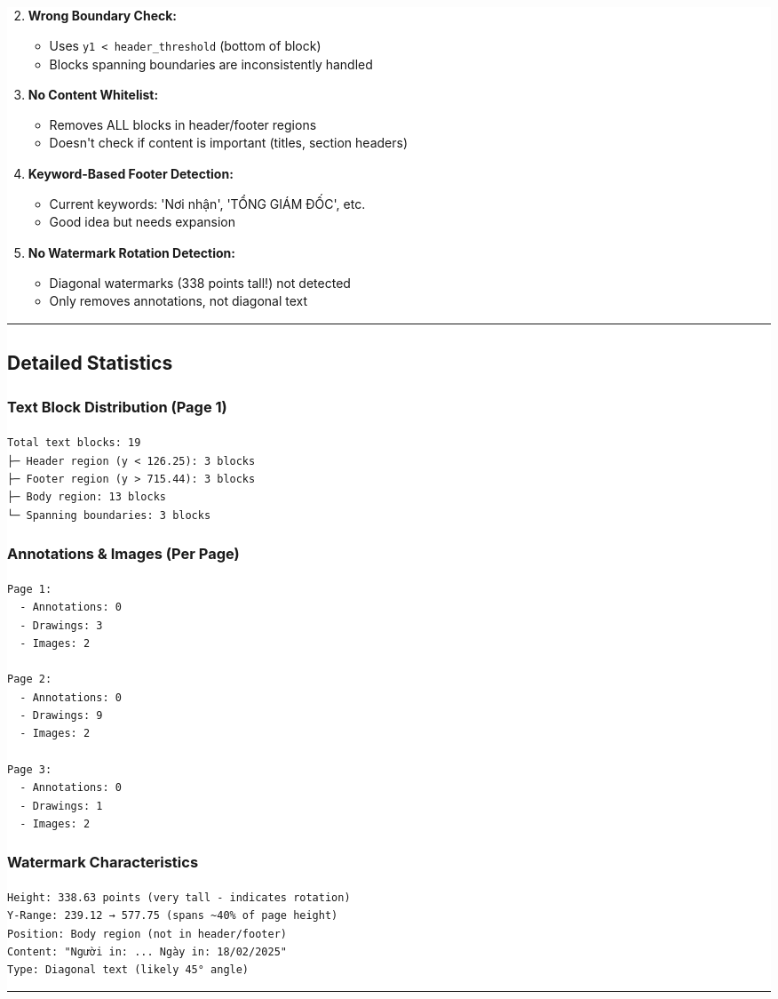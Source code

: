 2. **Wrong Boundary Check:**
   - Uses `y1 < header_threshold` (bottom of block)
   - Blocks spanning boundaries are inconsistently handled

3. **No Content Whitelist:**
   - Removes ALL blocks in header/footer regions
   - Doesn't check if content is important (titles, section headers)

4. **Keyword-Based Footer Detection:**
   - Current keywords: 'Nơi nhận', 'TỔNG GIÁM ĐỐC', etc.
   - Good idea but needs expansion

5. **No Watermark Rotation Detection:**
   - Diagonal watermarks (338 points tall!) not detected
   - Only removes annotations, not diagonal text

---

## Detailed Statistics

### Text Block Distribution (Page 1)

```
Total text blocks: 19
├─ Header region (y < 126.25): 3 blocks
├─ Footer region (y > 715.44): 3 blocks
├─ Body region: 13 blocks
└─ Spanning boundaries: 3 blocks
```

### Annotations & Images (Per Page)

```
Page 1:
  - Annotations: 0
  - Drawings: 3
  - Images: 2

Page 2:
  - Annotations: 0
  - Drawings: 9
  - Images: 2

Page 3:
  - Annotations: 0
  - Drawings: 1
  - Images: 2
```

### Watermark Characteristics

```
Height: 338.63 points (very tall - indicates rotation)
Y-Range: 239.12 → 577.75 (spans ~40% of page height)
Position: Body region (not in header/footer)
Content: "Người in: ... Ngày in: 18/02/2025"
Type: Diagonal text (likely 45° angle)
```

---